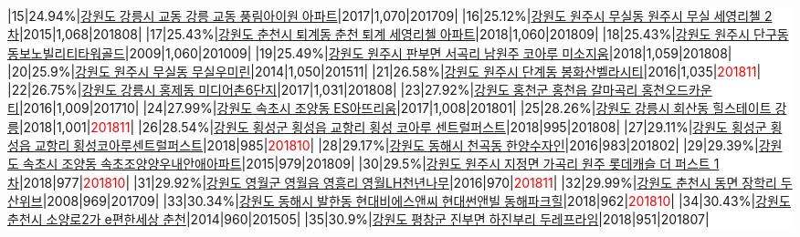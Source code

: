 |15|24.94%|[강원도 강릉시 교동 강릉 교동 풍림아이원 아파트](https://search.naver.com/search.naver?query=%EA%B0%95%EC%9B%90%EB%8F%84+%EA%B0%95%EB%A6%89%EC%8B%9C+%EA%B5%90%EB%8F%99+%EA%B0%95%EB%A6%89+%EA%B5%90%EB%8F%99+%ED%92%8D%EB%A6%BC%EC%95%84%EC%9D%B4%EC%9B%90+%EC%95%84%ED%8C%8C%ED%8A%B8)|2017|1,070|201709|
|16|25.12%|[강원도 원주시 무실동 원주시 무실 세영리첼 2차](https://search.naver.com/search.naver?query=%EA%B0%95%EC%9B%90%EB%8F%84+%EC%9B%90%EC%A3%BC%EC%8B%9C+%EB%AC%B4%EC%8B%A4%EB%8F%99+%EC%9B%90%EC%A3%BC%EC%8B%9C+%EB%AC%B4%EC%8B%A4+%EC%84%B8%EC%98%81%EB%A6%AC%EC%B2%BC+2%EC%B0%A8)|2015|1,068|201808|
|17|25.43%|[강원도 춘천시 퇴계동 춘천 퇴계 세영리첼 아파트](https://search.naver.com/search.naver?query=%EA%B0%95%EC%9B%90%EB%8F%84+%EC%B6%98%EC%B2%9C%EC%8B%9C+%ED%87%B4%EA%B3%84%EB%8F%99+%EC%B6%98%EC%B2%9C+%ED%87%B4%EA%B3%84+%EC%84%B8%EC%98%81%EB%A6%AC%EC%B2%BC+%EC%95%84%ED%8C%8C%ED%8A%B8)|2018|1,060|201809|
|18|25.43%|[강원도 원주시 단구동 동보노빌리티타워골드](https://search.naver.com/search.naver?query=%EA%B0%95%EC%9B%90%EB%8F%84+%EC%9B%90%EC%A3%BC%EC%8B%9C+%EB%8B%A8%EA%B5%AC%EB%8F%99+%EB%8F%99%EB%B3%B4%EB%85%B8%EB%B9%8C%EB%A6%AC%ED%8B%B0%ED%83%80%EC%9B%8C%EA%B3%A8%EB%93%9C)|2009|1,060|201009|
|19|25.49%|[강원도 원주시 판부면 서곡리 남원주 코아루 미소지움](https://search.naver.com/search.naver?query=%EA%B0%95%EC%9B%90%EB%8F%84+%EC%9B%90%EC%A3%BC%EC%8B%9C+%ED%8C%90%EB%B6%80%EB%A9%B4+%EC%84%9C%EA%B3%A1%EB%A6%AC+%EB%82%A8%EC%9B%90%EC%A3%BC+%EC%BD%94%EC%95%84%EB%A3%A8+%EB%AF%B8%EC%86%8C%EC%A7%80%EC%9B%80)|2018|1,059|201808|
|20|25.9%|[강원도 원주시 무실동 무실우미린](https://search.naver.com/search.naver?query=%EA%B0%95%EC%9B%90%EB%8F%84+%EC%9B%90%EC%A3%BC%EC%8B%9C+%EB%AC%B4%EC%8B%A4%EB%8F%99+%EB%AC%B4%EC%8B%A4%EC%9A%B0%EB%AF%B8%EB%A6%B0)|2014|1,050|201511|
|21|26.58%|[강원도 원주시 단계동 봉화산벨라시티](https://search.naver.com/search.naver?query=%EA%B0%95%EC%9B%90%EB%8F%84+%EC%9B%90%EC%A3%BC%EC%8B%9C+%EB%8B%A8%EA%B3%84%EB%8F%99+%EB%B4%89%ED%99%94%EC%82%B0%EB%B2%A8%EB%9D%BC%EC%8B%9C%ED%8B%B0)|2016|1,035|<span style="color:red">201811</span>|
|22|26.75%|[강원도 강릉시 홍제동 미디어촌6단지](https://search.naver.com/search.naver?query=%EA%B0%95%EC%9B%90%EB%8F%84+%EA%B0%95%EB%A6%89%EC%8B%9C+%ED%99%8D%EC%A0%9C%EB%8F%99+%EB%AF%B8%EB%94%94%EC%96%B4%EC%B4%8C6%EB%8B%A8%EC%A7%80)|2017|1,031|201808|
|23|27.92%|[강원도 홍천군 홍천읍 갈마곡리 홍천오드카운티](https://search.naver.com/search.naver?query=%EA%B0%95%EC%9B%90%EB%8F%84+%ED%99%8D%EC%B2%9C%EA%B5%B0+%ED%99%8D%EC%B2%9C%EC%9D%8D+%EA%B0%88%EB%A7%88%EA%B3%A1%EB%A6%AC+%ED%99%8D%EC%B2%9C%EC%98%A4%EB%93%9C%EC%B9%B4%EC%9A%B4%ED%8B%B0)|2016|1,009|201710|
|24|27.99%|[강원도 속초시 조양동 ES아뜨리움](https://search.naver.com/search.naver?query=%EA%B0%95%EC%9B%90%EB%8F%84+%EC%86%8D%EC%B4%88%EC%8B%9C+%EC%A1%B0%EC%96%91%EB%8F%99+ES%EC%95%84%EB%9C%A8%EB%A6%AC%EC%9B%80)|2017|1,008|201801|
|25|28.26%|[강원도 강릉시 회산동 힐스테이트 강릉](https://search.naver.com/search.naver?query=%EA%B0%95%EC%9B%90%EB%8F%84+%EA%B0%95%EB%A6%89%EC%8B%9C+%ED%9A%8C%EC%82%B0%EB%8F%99+%ED%9E%90%EC%8A%A4%ED%85%8C%EC%9D%B4%ED%8A%B8+%EA%B0%95%EB%A6%89)|2018|1,001|<span style="color:red">201811</span>|
|26|28.54%|[강원도 횡성군 횡성읍 교항리 횡성 코아루 센트럴퍼스트](https://search.naver.com/search.naver?query=%EA%B0%95%EC%9B%90%EB%8F%84+%ED%9A%A1%EC%84%B1%EA%B5%B0+%ED%9A%A1%EC%84%B1%EC%9D%8D+%EA%B5%90%ED%95%AD%EB%A6%AC+%ED%9A%A1%EC%84%B1+%EC%BD%94%EC%95%84%EB%A3%A8+%EC%84%BC%ED%8A%B8%EB%9F%B4%ED%8D%BC%EC%8A%A4%ED%8A%B8)|2018|995|201808|
|27|29.11%|[강원도 횡성군 횡성읍 교항리 횡성코아루센트럴퍼스트](https://search.naver.com/search.naver?query=%EA%B0%95%EC%9B%90%EB%8F%84+%ED%9A%A1%EC%84%B1%EA%B5%B0+%ED%9A%A1%EC%84%B1%EC%9D%8D+%EA%B5%90%ED%95%AD%EB%A6%AC+%ED%9A%A1%EC%84%B1%EC%BD%94%EC%95%84%EB%A3%A8%EC%84%BC%ED%8A%B8%EB%9F%B4%ED%8D%BC%EC%8A%A4%ED%8A%B8)|2018|985|<span style="color:red">201810</span>|
|28|29.17%|[강원도 동해시 천곡동 한양수자인](https://search.naver.com/search.naver?query=%EA%B0%95%EC%9B%90%EB%8F%84+%EB%8F%99%ED%95%B4%EC%8B%9C+%EC%B2%9C%EA%B3%A1%EB%8F%99+%ED%95%9C%EC%96%91%EC%88%98%EC%9E%90%EC%9D%B8)|2016|983|201802|
|29|29.39%|[강원도 속초시 조양동 속초조양양우내안애아파트](https://search.naver.com/search.naver?query=%EA%B0%95%EC%9B%90%EB%8F%84+%EC%86%8D%EC%B4%88%EC%8B%9C+%EC%A1%B0%EC%96%91%EB%8F%99+%EC%86%8D%EC%B4%88%EC%A1%B0%EC%96%91%EC%96%91%EC%9A%B0%EB%82%B4%EC%95%88%EC%95%A0%EC%95%84%ED%8C%8C%ED%8A%B8)|2015|979|201809|
|30|29.5%|[강원도 원주시 지정면 가곡리 원주 롯데캐슬 더 퍼스트 1차](https://search.naver.com/search.naver?query=%EA%B0%95%EC%9B%90%EB%8F%84+%EC%9B%90%EC%A3%BC%EC%8B%9C+%EC%A7%80%EC%A0%95%EB%A9%B4+%EA%B0%80%EA%B3%A1%EB%A6%AC+%EC%9B%90%EC%A3%BC+%EB%A1%AF%EB%8D%B0%EC%BA%90%EC%8A%AC+%EB%8D%94+%ED%8D%BC%EC%8A%A4%ED%8A%B8+1%EC%B0%A8)|2018|977|<span style="color:red">201810</span>|
|31|29.92%|[강원도 영월군 영월읍 영흥리 영월LH천년나무](https://search.naver.com/search.naver?query=%EA%B0%95%EC%9B%90%EB%8F%84+%EC%98%81%EC%9B%94%EA%B5%B0+%EC%98%81%EC%9B%94%EC%9D%8D+%EC%98%81%ED%9D%A5%EB%A6%AC+%EC%98%81%EC%9B%94LH%EC%B2%9C%EB%85%84%EB%82%98%EB%AC%B4)|2016|970|<span style="color:red">201811</span>|
|32|29.99%|[강원도 춘천시 동면 장학리 두산위브](https://search.naver.com/search.naver?query=%EA%B0%95%EC%9B%90%EB%8F%84+%EC%B6%98%EC%B2%9C%EC%8B%9C+%EB%8F%99%EB%A9%B4+%EC%9E%A5%ED%95%99%EB%A6%AC+%EB%91%90%EC%82%B0%EC%9C%84%EB%B8%8C)|2008|969|201709|
|33|30.34%|[강원도 동해시 발한동 현대비에스앤씨 현대썬앤빌 동해파크힐](https://search.naver.com/search.naver?query=%EA%B0%95%EC%9B%90%EB%8F%84+%EB%8F%99%ED%95%B4%EC%8B%9C+%EB%B0%9C%ED%95%9C%EB%8F%99+%ED%98%84%EB%8C%80%EB%B9%84%EC%97%90%EC%8A%A4%EC%95%A4%EC%94%A8+%ED%98%84%EB%8C%80%EC%8D%AC%EC%95%A4%EB%B9%8C+%EB%8F%99%ED%95%B4%ED%8C%8C%ED%81%AC%ED%9E%90)|2018|962|<span style="color:red">201810</span>|
|34|30.43%|[강원도 춘천시 소양로2가 e편한세상 춘천](https://search.naver.com/search.naver?query=%EA%B0%95%EC%9B%90%EB%8F%84+%EC%B6%98%EC%B2%9C%EC%8B%9C+%EC%86%8C%EC%96%91%EB%A1%9C2%EA%B0%80+e%ED%8E%B8%ED%95%9C%EC%84%B8%EC%83%81+%EC%B6%98%EC%B2%9C)|2014|960|201505|
|35|30.9%|[강원도 평창군 진부면 하진부리 두레프라임](https://search.naver.com/search.naver?query=%EA%B0%95%EC%9B%90%EB%8F%84+%ED%8F%89%EC%B0%BD%EA%B5%B0+%EC%A7%84%EB%B6%80%EB%A9%B4+%ED%95%98%EC%A7%84%EB%B6%80%EB%A6%AC+%EB%91%90%EB%A0%88%ED%94%84%EB%9D%BC%EC%9E%84)|2018|951|201807|